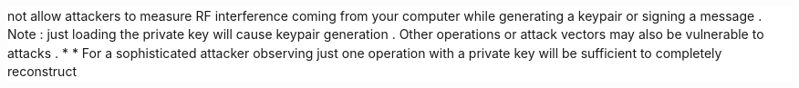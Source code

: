 not
allow
attackers
to
measure
RF
interference
coming
from
your
computer
while
generating
a
keypair
or
signing
a
message
.
Note
:
just
loading
the
private
key
will
cause
keypair
generation
.
Other
operations
or
attack
vectors
may
also
be
vulnerable
to
attacks
.
*
*
For
a
sophisticated
attacker
observing
just
one
operation
with
a
private
key
will
be
sufficient
to
completely
reconstruct